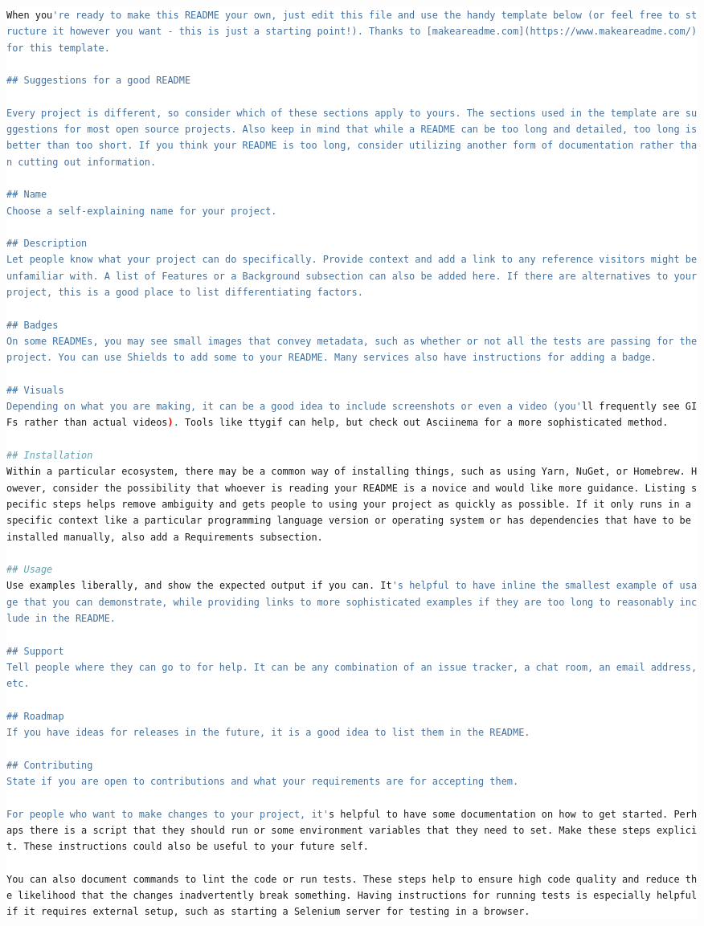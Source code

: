    ```bash
When you're ready to make this README your own, just edit this file and use the handy template below (or feel free to structure it however you want - this is just a starting point!). Thanks to [makeareadme.com](https://www.makeareadme.com/) for this template.

## Suggestions for a good README

Every project is different, so consider which of these sections apply to yours. The sections used in the template are suggestions for most open source projects. Also keep in mind that while a README can be too long and detailed, too long is better than too short. If you think your README is too long, consider utilizing another form of documentation rather than cutting out information.

## Name
Choose a self-explaining name for your project.

## Description
Let people know what your project can do specifically. Provide context and add a link to any reference visitors might be unfamiliar with. A list of Features or a Background subsection can also be added here. If there are alternatives to your project, this is a good place to list differentiating factors.

## Badges
On some READMEs, you may see small images that convey metadata, such as whether or not all the tests are passing for the project. You can use Shields to add some to your README. Many services also have instructions for adding a badge.

## Visuals
Depending on what you are making, it can be a good idea to include screenshots or even a video (you'll frequently see GIFs rather than actual videos). Tools like ttygif can help, but check out Asciinema for a more sophisticated method.

## Installation
Within a particular ecosystem, there may be a common way of installing things, such as using Yarn, NuGet, or Homebrew. However, consider the possibility that whoever is reading your README is a novice and would like more guidance. Listing specific steps helps remove ambiguity and gets people to using your project as quickly as possible. If it only runs in a specific context like a particular programming language version or operating system or has dependencies that have to be installed manually, also add a Requirements subsection.

## Usage
Use examples liberally, and show the expected output if you can. It's helpful to have inline the smallest example of usage that you can demonstrate, while providing links to more sophisticated examples if they are too long to reasonably include in the README.

## Support
Tell people where they can go to for help. It can be any combination of an issue tracker, a chat room, an email address, etc.

## Roadmap
If you have ideas for releases in the future, it is a good idea to list them in the README.

## Contributing
State if you are open to contributions and what your requirements are for accepting them.

For people who want to make changes to your project, it's helpful to have some documentation on how to get started. Perhaps there is a script that they should run or some environment variables that they need to set. Make these steps explicit. These instructions could also be useful to your future self.

You can also document commands to lint the code or run tests. These steps help to ensure high code quality and reduce the likelihood that the changes inadvertently break something. Having instructions for running tests is especially helpful if it requires external setup, such as starting a Selenium server for testing in a browser.

   ```